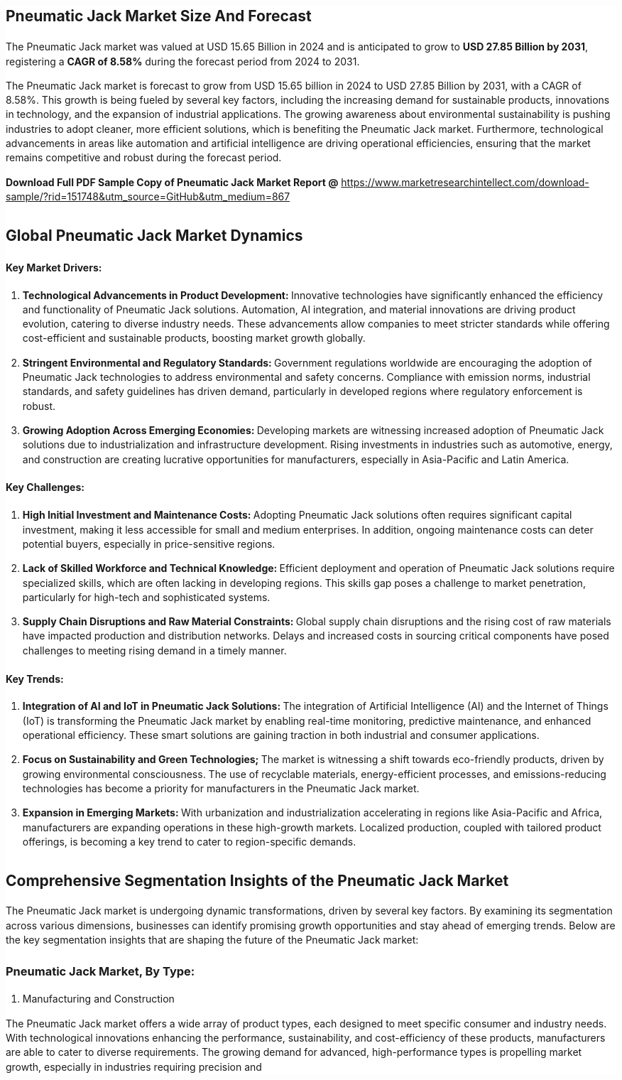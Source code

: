 <h2>Pneumatic Jack Market Size And Forecast</h2><p>The Pneumatic Jack market was valued at USD 15.65 Billion in 2024 and is anticipated to grow to <strong>USD 27.85 Billion by 2031</strong>, registering a <strong>CAGR of 8.58%</strong> during the forecast period from 2024 to 2031.</p><p>The Pneumatic Jack market is forecast to grow from USD 15.65 billion in 2024 to USD 27.85 Billion by 2031, with a CAGR of 8.58%. This growth is being fueled by several key factors, including the increasing demand for sustainable products, innovations in technology, and the expansion of industrial applications. The growing awareness about environmental sustainability is pushing industries to adopt cleaner, more efficient solutions, which is benefiting the Pneumatic Jack market. Furthermore, technological advancements in areas like automation and artificial intelligence are driving operational efficiencies, ensuring that the market remains competitive and robust during the forecast period.</p><p><strong>Download Full PDF Sample Copy of Pneumatic Jack Market Report @</strong>&nbsp;<a href="https://www.marketresearchintellect.com/download-sample/?rid=151748&amp;utm_source=GitHub&amp;utm_medium=867">https://www.marketresearchintellect.com/download-sample/?rid=151748&amp;utm_source=GitHub&amp;utm_medium=867</a></p><h2>Global Pneumatic Jack Market Dynamics</h2><h4><strong>Key Market Drivers:</strong></h4><ol><li><p><strong>Technological Advancements in Product Development:&nbsp;</strong>Innovative technologies have significantly enhanced the efficiency and functionality of Pneumatic Jack solutions. Automation, AI integration, and material innovations are driving product evolution, catering to diverse industry needs. These advancements allow companies to meet stricter standards while offering cost-efficient and sustainable products, boosting market growth globally.</p></li><li><p><strong>Stringent Environmental and Regulatory Standards:&nbsp;</strong>Government regulations worldwide are encouraging the adoption of Pneumatic Jack technologies to address environmental and safety concerns. Compliance with emission norms, industrial standards, and safety guidelines has driven demand, particularly in developed regions where regulatory enforcement is robust.</p></li><li><p><strong>Growing Adoption Across Emerging Economies:&nbsp;</strong>Developing markets are witnessing increased adoption of Pneumatic Jack solutions due to industrialization and infrastructure development. Rising investments in industries such as automotive, energy, and construction are creating lucrative opportunities for manufacturers, especially in Asia-Pacific and Latin America.</p></li></ol><h4><strong>Key Challenges:</strong></h4><ol><li><p><strong>High Initial Investment and Maintenance Costs:&nbsp;</strong>Adopting Pneumatic Jack solutions often requires significant capital investment, making it less accessible for small and medium enterprises. In addition, ongoing maintenance costs can deter potential buyers, especially in price-sensitive regions.</p></li><li><p><strong>Lack of Skilled Workforce and Technical Knowledge:&nbsp;</strong>Efficient deployment and operation of Pneumatic Jack solutions require specialized skills, which are often lacking in developing regions. This skills gap poses a challenge to market penetration, particularly for high-tech and sophisticated systems.</p></li><li><p><strong>Supply Chain Disruptions and Raw Material Constraints:&nbsp;</strong>Global supply chain disruptions and the rising cost of raw materials have impacted production and distribution networks. Delays and increased costs in sourcing critical components have posed challenges to meeting rising demand in a timely manner.</p></li></ol><h4><strong>Key Trends:</strong></h4><ol><li><p><strong>Integration of AI and IoT in Pneumatic Jack Solutions:&nbsp;</strong>The integration of Artificial Intelligence (AI) and the Internet of Things (IoT) is transforming the Pneumatic Jack market by enabling real-time monitoring, predictive maintenance, and enhanced operational efficiency. These smart solutions are gaining traction in both industrial and consumer applications.</p></li><li><p><strong>Focus on Sustainability and Green Technologies;&nbsp;</strong>The market is witnessing a shift towards eco-friendly products, driven by growing environmental consciousness. The use of recyclable materials, energy-efficient processes, and emissions-reducing technologies has become a priority for manufacturers in the Pneumatic Jack market.</p></li><li><p><strong>Expansion in Emerging Markets:&nbsp;</strong>With urbanization and industrialization accelerating in regions like Asia-Pacific and Africa, manufacturers are expanding operations in these high-growth markets. Localized production, coupled with tailored product offerings, is becoming a key trend to cater to region-specific demands.</p></li></ol><div class="article-main__content" data-test-id="publishing-text-block"><h2>Comprehensive Segmentation Insights of the Pneumatic Jack Market</h2><p>The Pneumatic Jack market is undergoing dynamic transformations, driven by several key factors. By examining its segmentation across various dimensions, businesses can identify promising growth opportunities and stay ahead of emerging trends. Below are the key segmentation insights that are shaping the future of the Pneumatic Jack market:</p><h3><strong>Pneumatic Jack Market, By Type:<br /></strong></h3><ol><li>Manufacturing and Construction</li></ol><p>The Pneumatic Jack market offers a wide array of product types, each designed to meet specific consumer and industry needs. With technological innovations enhancing the performance, sustainability, and cost-efficiency of these products, manufacturers are able to cater to diverse requirements. The growing demand for advanced, high-performance types is propelling market growth, especially in industries requiring precision and